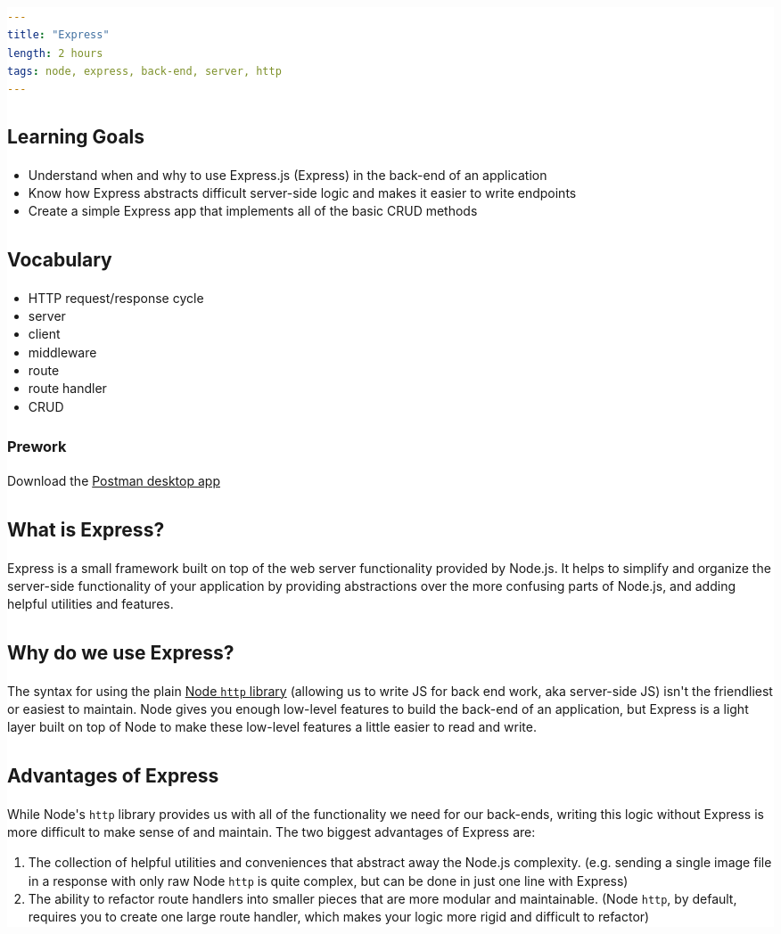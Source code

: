 ```yaml
---
title: "Express"
length: 2 hours
tags: node, express, back-end, server, http
---
```


## Learning Goals

* Understand when and why to use Express.js (Express) in the back-end of an application
* Know how Express abstracts difficult server-side logic and makes it easier to write endpoints
* Create a simple Express app that implements all of the basic CRUD methods

## Vocabulary

* HTTP request/response cycle
* server
* client
* middleware
* route
* route handler
* CRUD

### Prework
Download the [Postman desktop app](https://app.getpostman.com/app/download/osx64)

## What is Express?
Express is a small framework built on top of the web server functionality provided by Node.js. It helps to simplify and organize the server-side functionality of your application by providing abstractions over the more confusing parts of Node.js, and adding helpful utilities and features.

## Why do we use Express?
The syntax for using the plain [Node `http` library](https://nodejs.org/api/http.html) (allowing us to write JS for back end work, aka server-side JS) isn't the friendliest or easiest to maintain. Node gives you enough low-level features to build the back-end of an application, but Express is a light layer built on top of Node to make these low-level features a little easier to read and write.

## Advantages of Express
While Node's `http` library provides us with all of the functionality we need for our back-ends, writing this logic without Express is more difficult to make sense of and maintain. The two biggest advantages of Express are:

1. The collection of helpful utilities and conveniences that abstract away the Node.js complexity. (e.g. sending a single image file in a response with only raw Node `http` is quite complex, but can be done in just one line with Express)
2. The ability to refactor route handlers into smaller pieces that are more modular and maintainable. (Node `http`, by default, requires you to create one large route handler, which makes your logic more rigid and difficult to refactor)
